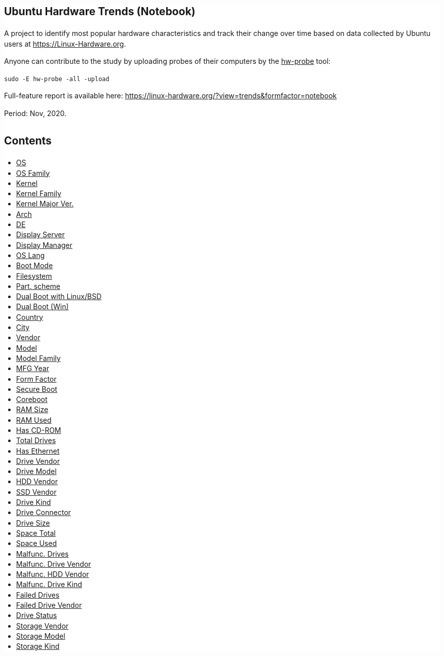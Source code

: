 Ubuntu Hardware Trends (Notebook)
---------------------------------

A project to identify most popular hardware characteristics and track their change
over time based on data collected by Ubuntu users at https://Linux-Hardware.org.

Anyone can contribute to the study by uploading probes of their computers by
the [hw-probe](https://github.com/linuxhw/hw-probe) tool:

    sudo -E hw-probe -all -upload

Full-feature report is available here: https://linux-hardware.org/?view=trends&formfactor=notebook

Period: Nov, 2020.

Contents
--------

- [ OS                       ](#os)
- [ OS Family                ](#os-family)
- [ Kernel                   ](#kernel)
- [ Kernel Family            ](#kernel-family)
- [ Kernel Major Ver.        ](#kernel-major-ver)
- [ Arch                     ](#arch)
- [ DE                       ](#de)
- [ Display Server           ](#display-server)
- [ Display Manager          ](#display-manager)
- [ OS Lang                  ](#os-lang)
- [ Boot Mode                ](#boot-mode)
- [ Filesystem               ](#filesystem)
- [ Part. scheme             ](#part-scheme)
- [ Dual Boot with Linux/BSD ](#dual-boot-with-linux/bsd)
- [ Dual Boot (Win)          ](#dual-boot-win)
- [ Country                  ](#country)
- [ City                     ](#city)
- [ Vendor                   ](#vendor)
- [ Model                    ](#model)
- [ Model Family             ](#model-family)
- [ MFG Year                 ](#mfg-year)
- [ Form Factor              ](#form-factor)
- [ Secure Boot              ](#secure-boot)
- [ Coreboot                 ](#coreboot)
- [ RAM Size                 ](#ram-size)
- [ RAM Used                 ](#ram-used)
- [ Has CD-ROM               ](#has-cd-rom)
- [ Total Drives             ](#total-drives)
- [ Has Ethernet             ](#has-ethernet)
- [ Drive Vendor             ](#drive-vendor)
- [ Drive Model              ](#drive-model)
- [ HDD Vendor               ](#hdd-vendor)
- [ SSD Vendor               ](#ssd-vendor)
- [ Drive Kind               ](#drive-kind)
- [ Drive Connector          ](#drive-connector)
- [ Drive Size               ](#drive-size)
- [ Space Total              ](#space-total)
- [ Space Used               ](#space-used)
- [ Malfunc. Drives          ](#malfunc-drives)
- [ Malfunc. Drive Vendor    ](#malfunc-drive-vendor)
- [ Malfunc. HDD Vendor      ](#malfunc-hdd-vendor)
- [ Malfunc. Drive Kind      ](#malfunc-drive-kind)
- [ Failed Drives            ](#failed-drives)
- [ Failed Drive Vendor      ](#failed-drive-vendor)
- [ Drive Status             ](#drive-status)
- [ Storage Vendor           ](#storage-vendor)
- [ Storage Model            ](#storage-model)
- [ Storage Kind             ](#storage-kind)